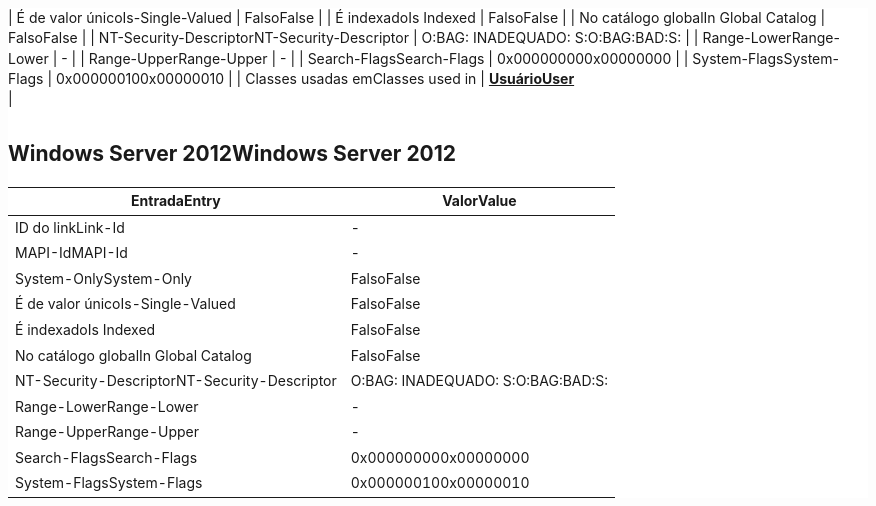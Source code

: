 | <span data-ttu-id="04af8-228">É de valor único</span><span class="sxs-lookup"><span data-stu-id="04af8-228">Is-Single-Valued</span></span>       | <span data-ttu-id="04af8-229">Falso</span><span class="sxs-lookup"><span data-stu-id="04af8-229">False</span></span>                             |
| <span data-ttu-id="04af8-230">É indexado</span><span class="sxs-lookup"><span data-stu-id="04af8-230">Is Indexed</span></span>             | <span data-ttu-id="04af8-231">Falso</span><span class="sxs-lookup"><span data-stu-id="04af8-231">False</span></span>                             |
| <span data-ttu-id="04af8-232">No catálogo global</span><span class="sxs-lookup"><span data-stu-id="04af8-232">In Global Catalog</span></span>      | <span data-ttu-id="04af8-233">Falso</span><span class="sxs-lookup"><span data-stu-id="04af8-233">False</span></span>                             |
| <span data-ttu-id="04af8-234">NT-Security-Descriptor</span><span class="sxs-lookup"><span data-stu-id="04af8-234">NT-Security-Descriptor</span></span> | <span data-ttu-id="04af8-235">O:BAG: INADEQUADO: S:</span><span class="sxs-lookup"><span data-stu-id="04af8-235">O:BAG:BAD:S:</span></span>                      |
| <span data-ttu-id="04af8-236">Range-Lower</span><span class="sxs-lookup"><span data-stu-id="04af8-236">Range-Lower</span></span>            | \-                                |
| <span data-ttu-id="04af8-237">Range-Upper</span><span class="sxs-lookup"><span data-stu-id="04af8-237">Range-Upper</span></span>            | \-                                |
| <span data-ttu-id="04af8-238">Search-Flags</span><span class="sxs-lookup"><span data-stu-id="04af8-238">Search-Flags</span></span>           | <span data-ttu-id="04af8-239">0x00000000</span><span class="sxs-lookup"><span data-stu-id="04af8-239">0x00000000</span></span>                        |
| <span data-ttu-id="04af8-240">System-Flags</span><span class="sxs-lookup"><span data-stu-id="04af8-240">System-Flags</span></span>           | <span data-ttu-id="04af8-241">0x00000010</span><span class="sxs-lookup"><span data-stu-id="04af8-241">0x00000010</span></span>                        |
| <span data-ttu-id="04af8-242">Classes usadas em</span><span class="sxs-lookup"><span data-stu-id="04af8-242">Classes used in</span></span>        | [<span data-ttu-id="04af8-243">**Usuário**</span><span class="sxs-lookup"><span data-stu-id="04af8-243">**User**</span></span>](c-user.md)<br/> |



## <a name="windows-server-2012"></a><span data-ttu-id="04af8-244">Windows Server 2012</span><span class="sxs-lookup"><span data-stu-id="04af8-244">Windows Server 2012</span></span>



| <span data-ttu-id="04af8-245">Entrada</span><span class="sxs-lookup"><span data-stu-id="04af8-245">Entry</span></span> | <span data-ttu-id="04af8-246">Valor</span><span class="sxs-lookup"><span data-stu-id="04af8-246">Value</span></span> |
|------------------------|-----------------------------------|
| <span data-ttu-id="04af8-247">ID do link</span><span class="sxs-lookup"><span data-stu-id="04af8-247">Link-Id</span></span>                | \-                                |
| <span data-ttu-id="04af8-248">MAPI-Id</span><span class="sxs-lookup"><span data-stu-id="04af8-248">MAPI-Id</span></span>                | \-                                |
| <span data-ttu-id="04af8-249">System-Only</span><span class="sxs-lookup"><span data-stu-id="04af8-249">System-Only</span></span>            | <span data-ttu-id="04af8-250">Falso</span><span class="sxs-lookup"><span data-stu-id="04af8-250">False</span></span>                             |
| <span data-ttu-id="04af8-251">É de valor único</span><span class="sxs-lookup"><span data-stu-id="04af8-251">Is-Single-Valued</span></span>       | <span data-ttu-id="04af8-252">Falso</span><span class="sxs-lookup"><span data-stu-id="04af8-252">False</span></span>                             |
| <span data-ttu-id="04af8-253">É indexado</span><span class="sxs-lookup"><span data-stu-id="04af8-253">Is Indexed</span></span>             | <span data-ttu-id="04af8-254">Falso</span><span class="sxs-lookup"><span data-stu-id="04af8-254">False</span></span>                             |
| <span data-ttu-id="04af8-255">No catálogo global</span><span class="sxs-lookup"><span data-stu-id="04af8-255">In Global Catalog</span></span>      | <span data-ttu-id="04af8-256">Falso</span><span class="sxs-lookup"><span data-stu-id="04af8-256">False</span></span>                             |
| <span data-ttu-id="04af8-257">NT-Security-Descriptor</span><span class="sxs-lookup"><span data-stu-id="04af8-257">NT-Security-Descriptor</span></span> | <span data-ttu-id="04af8-258">O:BAG: INADEQUADO: S:</span><span class="sxs-lookup"><span data-stu-id="04af8-258">O:BAG:BAD:S:</span></span>                      |
| <span data-ttu-id="04af8-259">Range-Lower</span><span class="sxs-lookup"><span data-stu-id="04af8-259">Range-Lower</span></span>            | \-                                |
| <span data-ttu-id="04af8-260">Range-Upper</span><span class="sxs-lookup"><span data-stu-id="04af8-260">Range-Upper</span></span>            | \-                                |
| <span data-ttu-id="04af8-261">Search-Flags</span><span class="sxs-lookup"><span data-stu-id="04af8-261">Search-Flags</span></span>           | <span data-ttu-id="04af8-262">0x00000000</span><span class="sxs-lookup"><span data-stu-id="04af8-262">0x00000000</span></span>                        |
| <span data-ttu-id="04af8-263">System-Flags</span><span class="sxs-lookup"><span data-stu-id="04af8-263">System-Flags</span></span>           | <span data-ttu-id="04af8-264">0x00000010</span><span class="sxs-lookup"><span data-stu-id="04af8-264">0x00000010</span></span>                        |